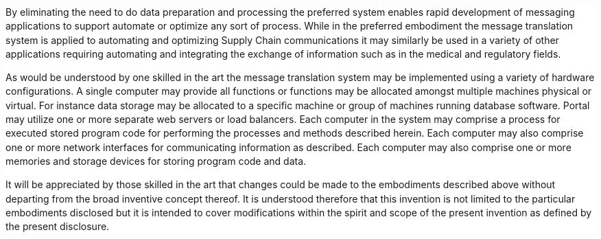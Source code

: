 By eliminating the need to do data preparation and processing the preferred system enables rapid development of messaging applications to support automate or optimize any sort of process. While in the preferred embodiment the message translation system is applied to automating and optimizing Supply Chain communications it may similarly be used in a variety of other applications requiring automating and integrating the exchange of information such as in the medical and regulatory fields.

As would be understood by one skilled in the art the message translation system may be implemented using a variety of hardware configurations. A single computer may provide all functions or functions may be allocated amongst multiple machines physical or virtual. For instance data storage may be allocated to a specific machine or group of machines running database software. Portal may utilize one or more separate web servers or load balancers. Each computer in the system may comprise a process for executed stored program code for performing the processes and methods described herein. Each computer may also comprise one or more network interfaces for communicating information as described. Each computer may also comprise one or more memories and storage devices for storing program code and data.

It will be appreciated by those skilled in the art that changes could be made to the embodiments described above without departing from the broad inventive concept thereof. It is understood therefore that this invention is not limited to the particular embodiments disclosed but it is intended to cover modifications within the spirit and scope of the present invention as defined by the present disclosure.

